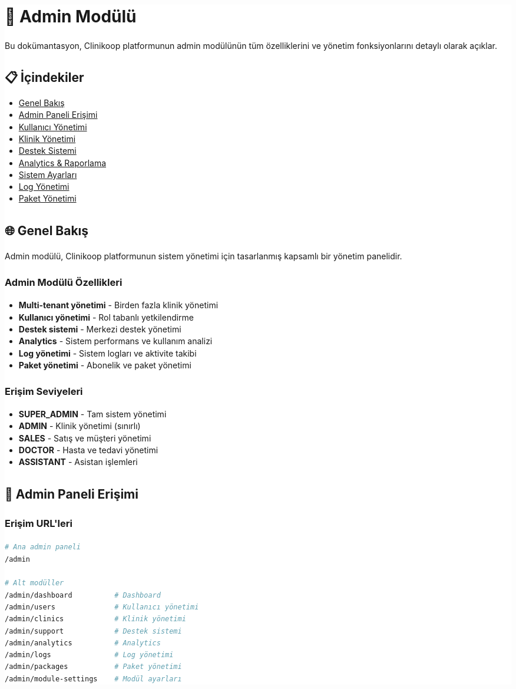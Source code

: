 # 🏢 Admin Modülü

Bu dokümantasyon, Clinikoop platformunun admin modülünün tüm özelliklerini ve yönetim fonksiyonlarını detaylı olarak açıklar.

## 📋 İçindekiler

- [Genel Bakış](#genel-bakış)
- [Admin Paneli Erişimi](#admin-paneli-erisimi)
- [Kullanıcı Yönetimi](#kullanıcı-yönetimi)
- [Klinik Yönetimi](#klinik-yönetimi)
- [Destek Sistemi](#destek-sistemi)
- [Analytics & Raporlama](#analytics--raporlama)
- [Sistem Ayarları](#sistem-ayarları)
- [Log Yönetimi](#log-yönetimi)
- [Paket Yönetimi](#paket-yönetimi)

## 🌐 Genel Bakış

Admin modülü, Clinikoop platformunun sistem yönetimi için tasarlanmış kapsamlı bir yönetim panelidir.

### Admin Modülü Özellikleri
- **Multi-tenant yönetimi** - Birden fazla klinik yönetimi
- **Kullanıcı yönetimi** - Rol tabanlı yetkilendirme
- **Destek sistemi** - Merkezi destek yönetimi
- **Analytics** - Sistem performans ve kullanım analizi
- **Log yönetimi** - Sistem logları ve aktivite takibi
- **Paket yönetimi** - Abonelik ve paket yönetimi

### Erişim Seviyeleri
- **SUPER_ADMIN** - Tam sistem yönetimi
- **ADMIN** - Klinik yönetimi (sınırlı)
- **SALES** - Satış ve müşteri yönetimi
- **DOCTOR** - Hasta ve tedavi yönetimi
- **ASSISTANT** - Asistan işlemleri

## 🔐 Admin Paneli Erişimi

### Erişim URL'leri
```bash
# Ana admin paneli
/admin

# Alt modüller
/admin/dashboard          # Dashboard
/admin/users              # Kullanıcı yönetimi
/admin/clinics            # Klinik yönetimi
/admin/support            # Destek sistemi
/admin/analytics          # Analytics
/admin/logs               # Log yönetimi
/admin/packages           # Paket yönetimi
/admin/module-settings    # Modül ayarları
```
